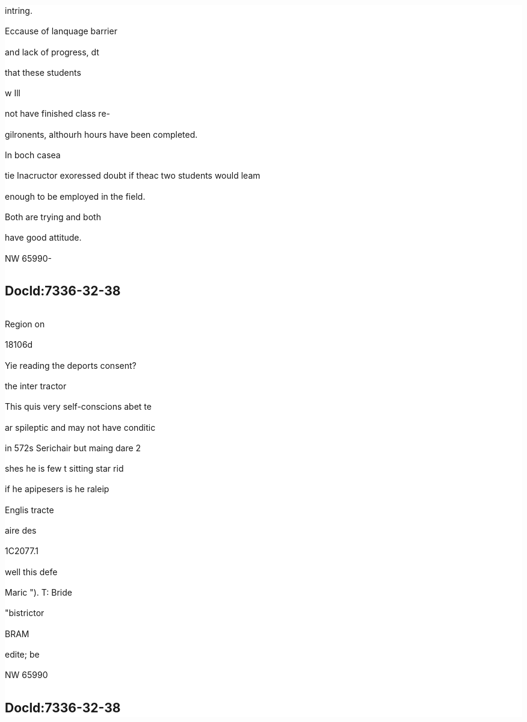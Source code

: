 intring.

Eccause of lanquage barrier

and lack of progress, dt

that these students

w Ill

not have finished class re-

gilronents, althourh hours have been completed.

In boch casea

tie Inacructor exoressed doubt if theac two students would leam

enough to be employed in the field.

Both are trying and both

have good attitude.

NW 65990-

Docld:7336-32-38
---

##
Region on

18106d

Yie reading the deports consent?

the inter tractor

This quis very self-conscions abet te

ar spileptic and may not have conditic

in 572s Serichair but maing dare 2

shes he is few t sitting star rid

if he apipesers is he raleip

Englis tracte

aire des

1C2077.1

well this defe

Maric "). T: Bride

"bistrictor

BRAM

edite; be

NW 65990

Docld:7336-32-38
---

